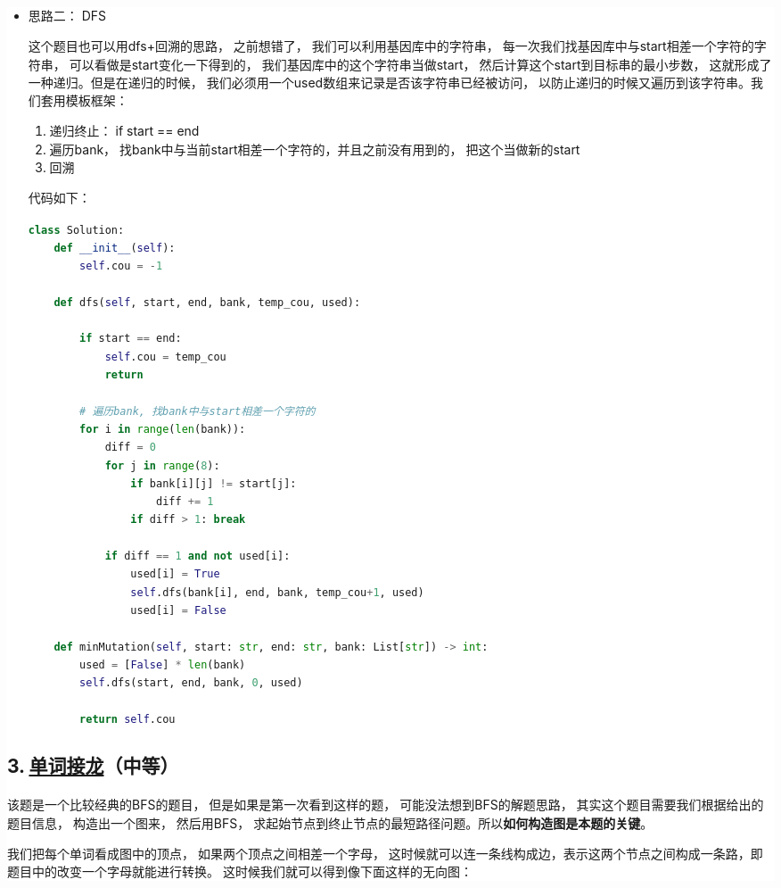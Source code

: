 * 思路二： DFS 

  这个题目也可以用dfs+回溯的思路， 之前想错了， 我们可以利用基因库中的字符串， 每一次我们找基因库中与start相差一个字符的字符串， 可以看做是start变化一下得到的， 我们基因库中的这个字符串当做start， 然后计算这个start到目标串的最小步数， 这就形成了一种递归。但是在递归的时候， 我们必须用一个used数组来记录是否该字符串已经被访问， 以防止递归的时候又遍历到该字符串。我们套用模板框架：

  1. 递归终止： if start == end
  2. 遍历bank， 找bank中与当前start相差一个字符的，并且之前没有用到的， 把这个当做新的start
  3. 回溯

  代码如下：

  ```python
  class Solution:
      def __init__(self):
          self.cou = -1
      
      def dfs(self, start, end, bank, temp_cou, used):
  
          if start == end:
              self.cou = temp_cou
              return
              
          # 遍历bank, 找bank中与start相差一个字符的
          for i in range(len(bank)):
              diff = 0
              for j in range(8):
                  if bank[i][j] != start[j]:
                      diff += 1
                  if diff > 1: break
          
              if diff == 1 and not used[i]:
                  used[i] = True
                  self.dfs(bank[i], end, bank, temp_cou+1, used)
                  used[i] = False
  
      def minMutation(self, start: str, end: str, bank: List[str]) -> int:
          used = [False] * len(bank)
          self.dfs(start, end, bank, 0, used)
  
          return self.cou
  ```

## 3. [单词接龙](https://leetcode-cn.com/problems/word-ladder/)（中等）

该题是一个比较经典的BFS的题目， 但是如果是第一次看到这样的题， 可能没法想到BFS的解题思路， 其实这个题目需要我们根据给出的题目信息， 构造出一个图来， 然后用BFS， 求起始节点到终止节点的最短路径问题。所以**如何构造图是本题的关键**。

我们把每个单词看成图中的顶点， 如果两个顶点之间相差一个字母， 这时候就可以连一条线构成边，表示这两个节点之间构成一条路，即题目中的改变一个字母就能进行转换。 这时候我们就可以得到像下面这样的无向图：

